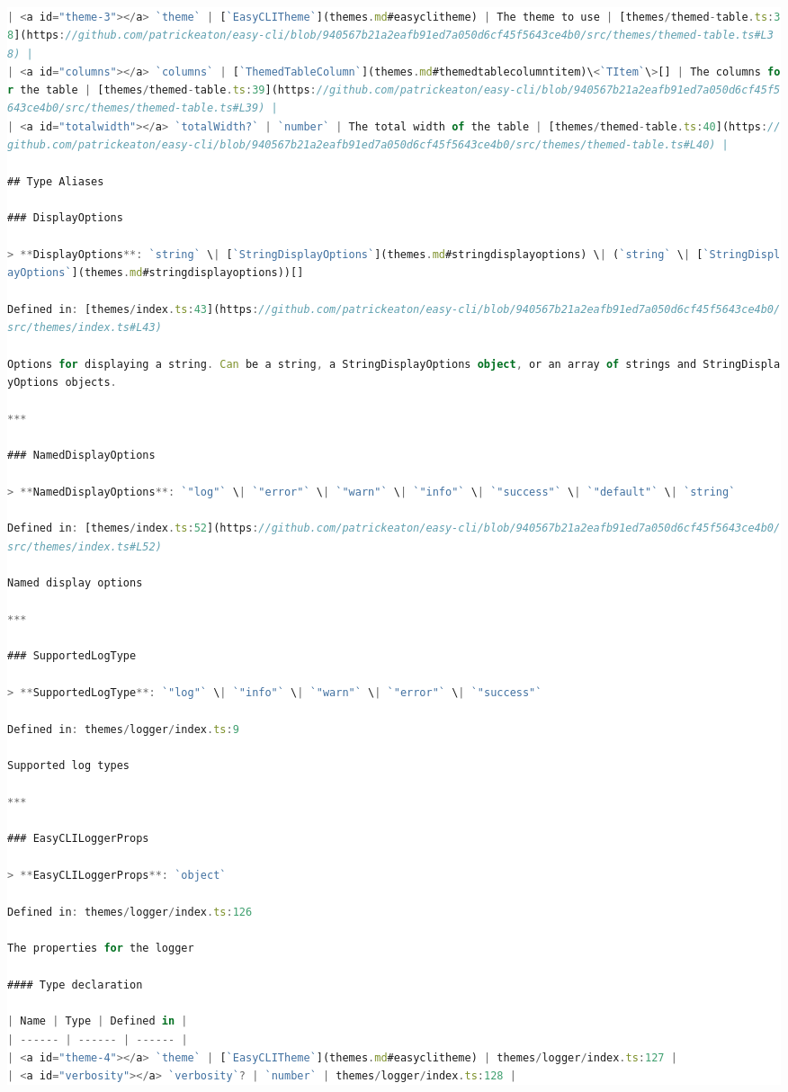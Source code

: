 ```typescript
| <a id="theme-3"></a> `theme` | [`EasyCLITheme`](themes.md#easyclitheme) | The theme to use | [themes/themed-table.ts:38](https://github.com/patrickeaton/easy-cli/blob/940567b21a2eafb91ed7a050d6cf45f5643ce4b0/src/themes/themed-table.ts#L38) |
| <a id="columns"></a> `columns` | [`ThemedTableColumn`](themes.md#themedtablecolumntitem)\<`TItem`\>[] | The columns for the table | [themes/themed-table.ts:39](https://github.com/patrickeaton/easy-cli/blob/940567b21a2eafb91ed7a050d6cf45f5643ce4b0/src/themes/themed-table.ts#L39) |
| <a id="totalwidth"></a> `totalWidth?` | `number` | The total width of the table | [themes/themed-table.ts:40](https://github.com/patrickeaton/easy-cli/blob/940567b21a2eafb91ed7a050d6cf45f5643ce4b0/src/themes/themed-table.ts#L40) |

## Type Aliases

### DisplayOptions

> **DisplayOptions**: `string` \| [`StringDisplayOptions`](themes.md#stringdisplayoptions) \| (`string` \| [`StringDisplayOptions`](themes.md#stringdisplayoptions))[]

Defined in: [themes/index.ts:43](https://github.com/patrickeaton/easy-cli/blob/940567b21a2eafb91ed7a050d6cf45f5643ce4b0/src/themes/index.ts#L43)

Options for displaying a string. Can be a string, a StringDisplayOptions object, or an array of strings and StringDisplayOptions objects.

***

### NamedDisplayOptions

> **NamedDisplayOptions**: `"log"` \| `"error"` \| `"warn"` \| `"info"` \| `"success"` \| `"default"` \| `string`

Defined in: [themes/index.ts:52](https://github.com/patrickeaton/easy-cli/blob/940567b21a2eafb91ed7a050d6cf45f5643ce4b0/src/themes/index.ts#L52)

Named display options

***

### SupportedLogType

> **SupportedLogType**: `"log"` \| `"info"` \| `"warn"` \| `"error"` \| `"success"`

Defined in: themes/logger/index.ts:9

Supported log types

***

### EasyCLILoggerProps

> **EasyCLILoggerProps**: `object`

Defined in: themes/logger/index.ts:126

The properties for the logger

#### Type declaration

| Name | Type | Defined in |
| ------ | ------ | ------ |
| <a id="theme-4"></a> `theme` | [`EasyCLITheme`](themes.md#easyclitheme) | themes/logger/index.ts:127 |
| <a id="verbosity"></a> `verbosity`? | `number` | themes/logger/index.ts:128 |
```